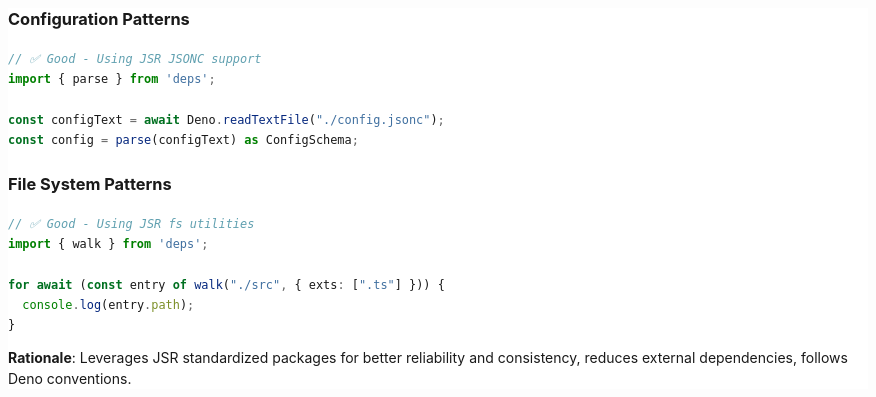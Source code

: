 ### Configuration Patterns

```typescript
// ✅ Good - Using JSR JSONC support
import { parse } from 'deps';

const configText = await Deno.readTextFile("./config.jsonc");
const config = parse(configText) as ConfigSchema;
```

### File System Patterns

```typescript
// ✅ Good - Using JSR fs utilities
import { walk } from 'deps';

for await (const entry of walk("./src", { exts: [".ts"] })) {
  console.log(entry.path);
}
```

**Rationale**: Leverages JSR standardized packages for better reliability and consistency, reduces external dependencies, follows Deno conventions.

